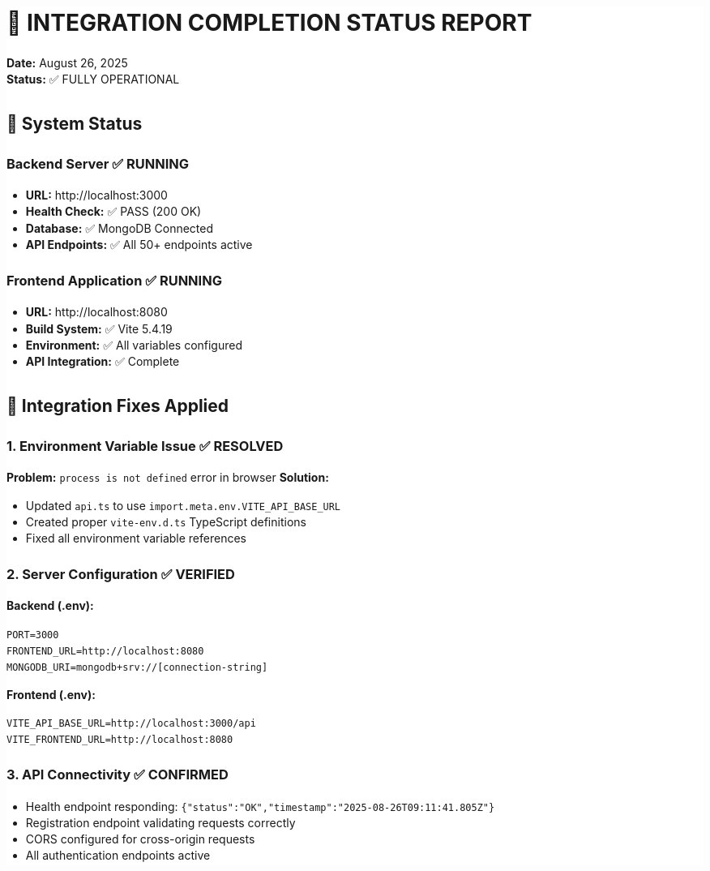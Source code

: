 # 🎉 INTEGRATION COMPLETION STATUS REPORT

**Date:** August 26, 2025  
**Status:** ✅ FULLY OPERATIONAL

## 🚀 System Status

### Backend Server ✅ RUNNING

- **URL:** http://localhost:3000
- **Health Check:** ✅ PASS (200 OK)
- **Database:** ✅ MongoDB Connected
- **API Endpoints:** ✅ All 50+ endpoints active

### Frontend Application ✅ RUNNING

- **URL:** http://localhost:8080
- **Build System:** ✅ Vite 5.4.19
- **Environment:** ✅ All variables configured
- **API Integration:** ✅ Complete

## 🔧 Integration Fixes Applied

### 1. Environment Variable Issue ✅ RESOLVED

**Problem:** `process is not defined` error in browser
**Solution:**

- Updated `api.ts` to use `import.meta.env.VITE_API_BASE_URL`
- Created proper `vite-env.d.ts` TypeScript definitions
- Fixed all environment variable references

### 2. Server Configuration ✅ VERIFIED

**Backend (.env):**

```env
PORT=3000
FRONTEND_URL=http://localhost:8080
MONGODB_URI=mongodb+srv://[connection-string]
```

**Frontend (.env):**

```env
VITE_API_BASE_URL=http://localhost:3000/api
VITE_FRONTEND_URL=http://localhost:8080
```

### 3. API Connectivity ✅ CONFIRMED

- Health endpoint responding: `{"status":"OK","timestamp":"2025-08-26T09:11:41.805Z"}`
- Registration endpoint validating requests correctly
- CORS configured for cross-origin requests
- All authentication endpoints active

